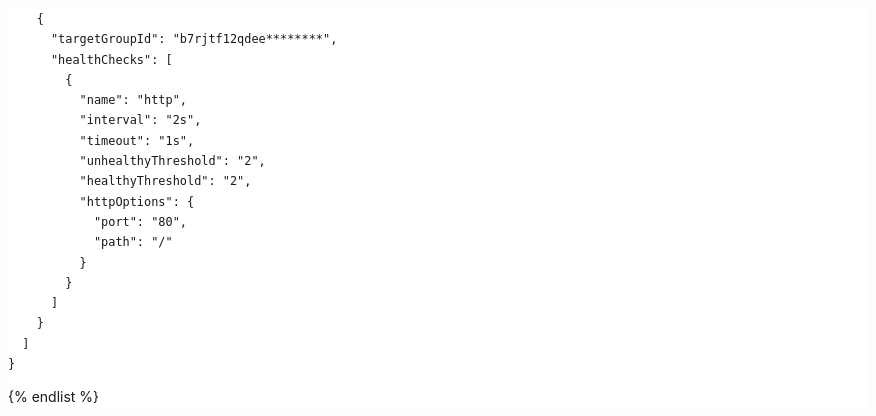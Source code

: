   ```api
      {
        "targetGroupId": "b7rjtf12qdee********",
        "healthChecks": [
          {
            "name": "http",
            "interval": "2s",
            "timeout": "1s",
            "unhealthyThreshold": "2",
            "healthyThreshold": "2",
            "httpOptions": {
              "port": "80",
              "path": "/"
            }
          }
        ]
      }
    ]
  }
  ```

{% endlist %}
